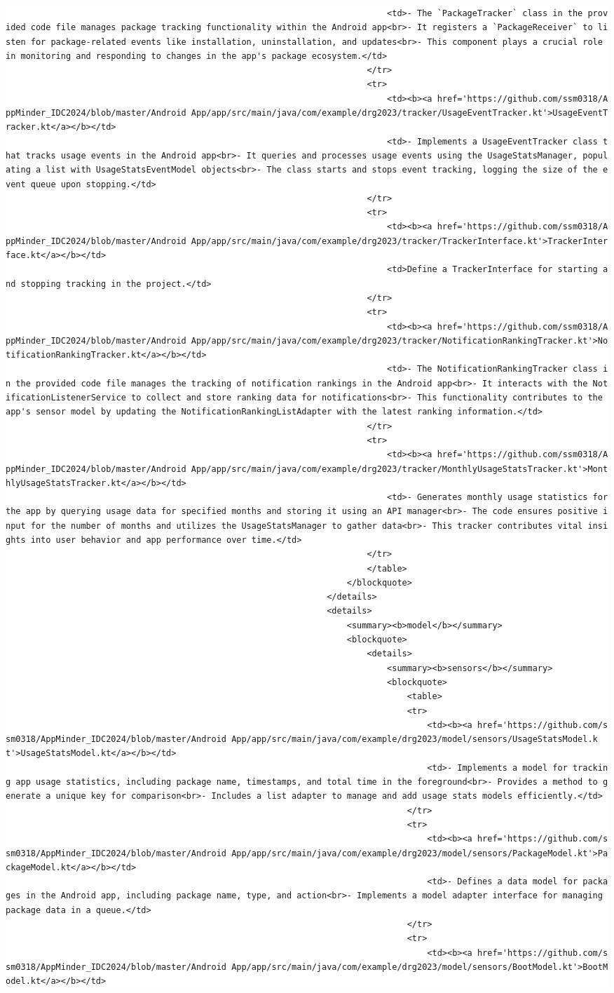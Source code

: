 																				<td>- The `PackageTracker` class in the provided code file manages package tracking functionality within the Android app<br>- It registers a `PackageReceiver` to listen for package-related events like installation, uninstallation, and updates<br>- This component plays a crucial role in monitoring and responding to changes in the app's package ecosystem.</td>
																			</tr>
																			<tr>
																				<td><b><a href='https://github.com/ssm0318/AppMinder_IDC2024/blob/master/Android App/app/src/main/java/com/example/drg2023/tracker/UsageEventTracker.kt'>UsageEventTracker.kt</a></b></td>
																				<td>- Implements a UsageEventTracker class that tracks usage events in the Android app<br>- It queries and processes usage events using the UsageStatsManager, populating a list with UsageStatsEventModel objects<br>- The class starts and stops event tracking, logging the size of the event queue upon stopping.</td>
																			</tr>
																			<tr>
																				<td><b><a href='https://github.com/ssm0318/AppMinder_IDC2024/blob/master/Android App/app/src/main/java/com/example/drg2023/tracker/TrackerInterface.kt'>TrackerInterface.kt</a></b></td>
																				<td>Define a TrackerInterface for starting and stopping tracking in the project.</td>
																			</tr>
																			<tr>
																				<td><b><a href='https://github.com/ssm0318/AppMinder_IDC2024/blob/master/Android App/app/src/main/java/com/example/drg2023/tracker/NotificationRankingTracker.kt'>NotificationRankingTracker.kt</a></b></td>
																				<td>- The NotificationRankingTracker class in the provided code file manages the tracking of notification rankings in the Android app<br>- It interacts with the NotificationListenerService to collect and store ranking data for notifications<br>- This functionality contributes to the app's sensor model by updating the NotificationRankingListAdapter with the latest ranking information.</td>
																			</tr>
																			<tr>
																				<td><b><a href='https://github.com/ssm0318/AppMinder_IDC2024/blob/master/Android App/app/src/main/java/com/example/drg2023/tracker/MonthlyUsageStatsTracker.kt'>MonthlyUsageStatsTracker.kt</a></b></td>
																				<td>- Generates monthly usage statistics for the app by querying usage data for specified months and storing it using an API manager<br>- The code ensures positive input for the number of months and utilizes the UsageStatsManager to gather data<br>- This tracker contributes vital insights into user behavior and app performance over time.</td>
																			</tr>
																			</table>
																		</blockquote>
																	</details>
																	<details>
																		<summary><b>model</b></summary>
																		<blockquote>
																			<details>
																				<summary><b>sensors</b></summary>
																				<blockquote>
																					<table>
																					<tr>
																						<td><b><a href='https://github.com/ssm0318/AppMinder_IDC2024/blob/master/Android App/app/src/main/java/com/example/drg2023/model/sensors/UsageStatsModel.kt'>UsageStatsModel.kt</a></b></td>
																						<td>- Implements a model for tracking app usage statistics, including package name, timestamps, and total time in the foreground<br>- Provides a method to generate a unique key for comparison<br>- Includes a list adapter to manage and add usage stats models efficiently.</td>
																					</tr>
																					<tr>
																						<td><b><a href='https://github.com/ssm0318/AppMinder_IDC2024/blob/master/Android App/app/src/main/java/com/example/drg2023/model/sensors/PackageModel.kt'>PackageModel.kt</a></b></td>
																						<td>- Defines a data model for packages in the Android app, including package name, type, and action<br>- Implements a model adapter interface for managing package data in a queue.</td>
																					</tr>
																					<tr>
																						<td><b><a href='https://github.com/ssm0318/AppMinder_IDC2024/blob/master/Android App/app/src/main/java/com/example/drg2023/model/sensors/BootModel.kt'>BootModel.kt</a></b></td>